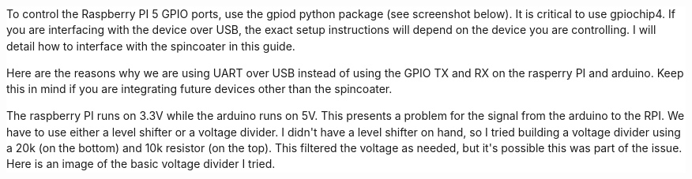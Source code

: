 

To control the Raspberry PI 5 GPIO ports, use the gpiod python package (see screenshot below). It is critical to use gpiochip4. If you are interfacing with the device over USB, the exact setup instructions will depend on the device you are controlling. I will detail how to interface with the spincoater in this guide.



Here are the reasons why we are using UART over USB instead of using the GPIO TX and RX on the rasperry PI and arduino. Keep this in mind if you are integrating future devices other than the spincoater.

The raspberry PI runs on 3.3V while the arduino runs on 5V. This presents a problem for the signal from the arduino to the RPI. We have to use either a level shifter or a voltage divider. I didn't have a level shifter on hand, so I tried building a voltage divider using a 20k (on the bottom) and 10k resistor (on the top). This filtered the voltage as needed, but it's possible this was part of the issue. Here is an image of the basic voltage divider I tried.&#x20;
